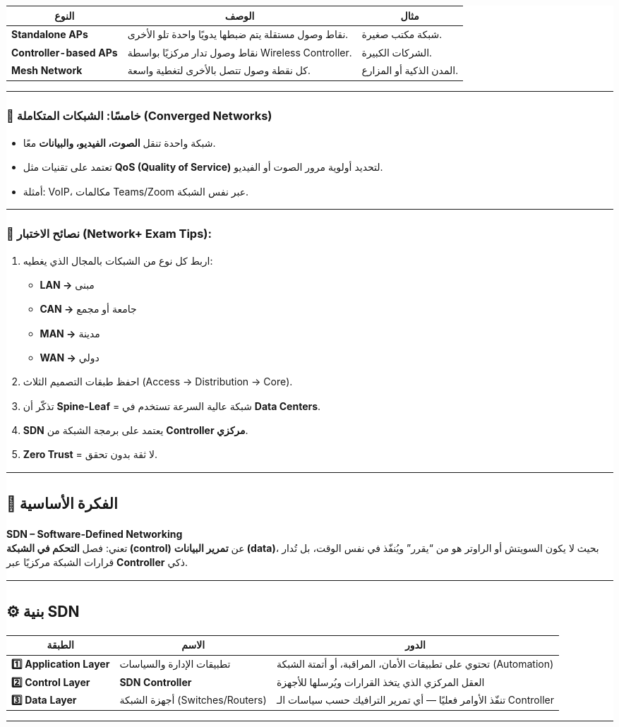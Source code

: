 |النوع|الوصف|مثال|
|---|---|---|
|**Standalone APs**|نقاط وصول مستقلة يتم ضبطها يدويًا واحدة تلو الأخرى.|شبكة مكتب صغيرة.|
|**Controller-based APs**|نقاط وصول تدار مركزيًا بواسطة Wireless Controller.|الشركات الكبيرة.|
|**Mesh Network**|كل نقطة وصول تتصل بالأخرى لتغطية واسعة.|المدن الذكية أو المزارع.|

---

### 🔹 **خامسًا: الشبكات المتكاملة (Converged Networks)**

- شبكة واحدة تنقل **الصوت، الفيديو، والبيانات** معًا.
    
- تعتمد على تقنيات مثل **QoS (Quality of Service)** لتحديد أولوية مرور الصوت أو الفيديو.
    
- أمثلة: VoIP، مكالمات Teams/Zoom عبر نفس الشبكة.
    

---

### 🧠 **نصائح الاختبار (Network+ Exam Tips):**

1. اربط كل نوع من الشبكات بالمجال الذي يغطيه:
    
    - **LAN →** مبنى
        
    - **CAN →** جامعة أو مجمع
        
    - **MAN →** مدينة
        
    - **WAN →** دولي
        
2. احفظ طبقات التصميم الثلاث (Access → Distribution → Core).
    
3. تذكّر أن **Spine-Leaf** = شبكة عالية السرعة تستخدم في **Data Centers**.
    
4. **SDN** يعتمد على برمجة الشبكة من **Controller مركزي**.
    
5. **Zero Trust** = لا ثقة بدون تحقق.

---



## 🧠 الفكرة الأساسية

**SDN – Software-Defined Networking**  
تعني: فصل **التحكم في الشبكة (control)** عن **تمرير البيانات (data)**، بحيث لا يكون السويتش أو الراوتر هو من “يقرر” ويُنفّذ في نفس الوقت، بل تُدار قرارات الشبكة مركزيًا عبر **Controller** ذكي.

---

## ⚙️ بنية SDN

|الطبقة|الاسم|الدور|
|---|---|---|
|**1️⃣ Application Layer**|تطبيقات الإدارة والسياسات|تحتوي على تطبيقات الأمان، المراقبة، أو أتمتة الشبكة (Automation)|
|**2️⃣ Control Layer**|**SDN Controller**|العقل المركزي الذي يتخذ القرارات ويُرسلها للأجهزة|
|**3️⃣ Data Layer**|أجهزة الشبكة (Switches/Routers)|تنفّذ الأوامر فعليًا — أي تمرير الترافيك حسب سياسات الـ Controller|

---